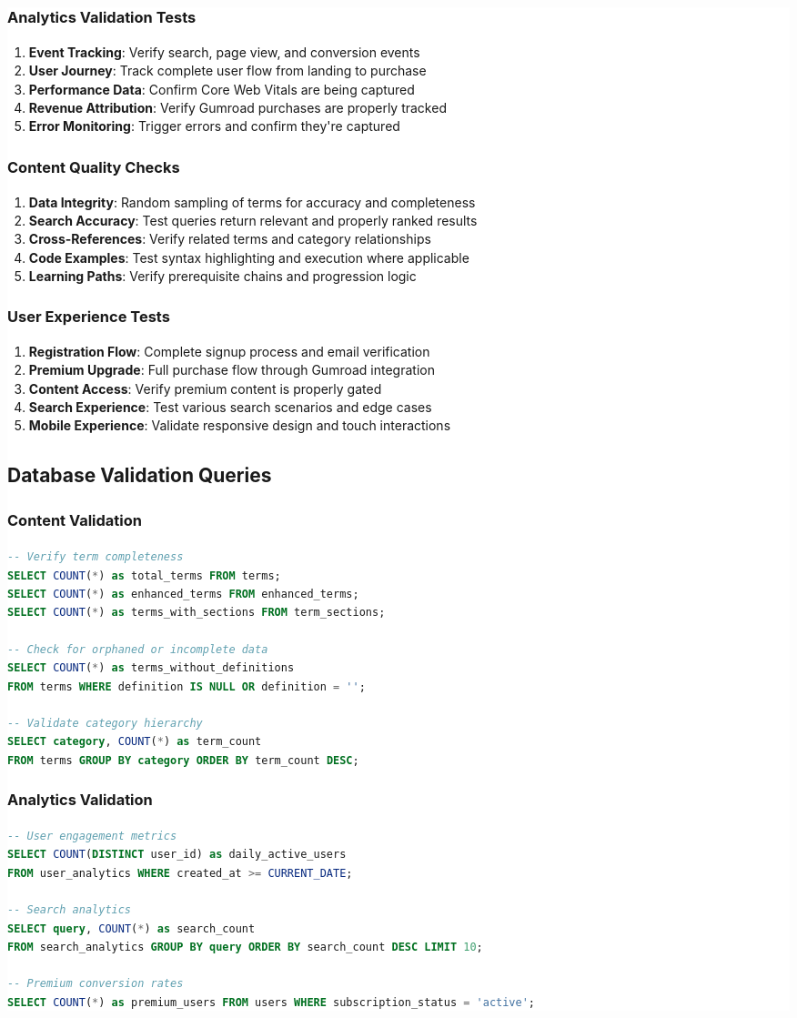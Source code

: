 ### Analytics Validation Tests
1. **Event Tracking**: Verify search, page view, and conversion events
2. **User Journey**: Track complete user flow from landing to purchase
3. **Performance Data**: Confirm Core Web Vitals are being captured
4. **Revenue Attribution**: Verify Gumroad purchases are properly tracked
5. **Error Monitoring**: Trigger errors and confirm they're captured

### Content Quality Checks
1. **Data Integrity**: Random sampling of terms for accuracy and completeness
2. **Search Accuracy**: Test queries return relevant and properly ranked results
3. **Cross-References**: Verify related terms and category relationships
4. **Code Examples**: Test syntax highlighting and execution where applicable
5. **Learning Paths**: Verify prerequisite chains and progression logic

### User Experience Tests
1. **Registration Flow**: Complete signup process and email verification
2. **Premium Upgrade**: Full purchase flow through Gumroad integration
3. **Content Access**: Verify premium content is properly gated
4. **Search Experience**: Test various search scenarios and edge cases
5. **Mobile Experience**: Validate responsive design and touch interactions

## Database Validation Queries

### Content Validation
```sql
-- Verify term completeness
SELECT COUNT(*) as total_terms FROM terms;
SELECT COUNT(*) as enhanced_terms FROM enhanced_terms;
SELECT COUNT(*) as terms_with_sections FROM term_sections;

-- Check for orphaned or incomplete data
SELECT COUNT(*) as terms_without_definitions 
FROM terms WHERE definition IS NULL OR definition = '';

-- Validate category hierarchy
SELECT category, COUNT(*) as term_count 
FROM terms GROUP BY category ORDER BY term_count DESC;
```

### Analytics Validation
```sql
-- User engagement metrics
SELECT COUNT(DISTINCT user_id) as daily_active_users 
FROM user_analytics WHERE created_at >= CURRENT_DATE;

-- Search analytics
SELECT query, COUNT(*) as search_count 
FROM search_analytics GROUP BY query ORDER BY search_count DESC LIMIT 10;

-- Premium conversion rates
SELECT COUNT(*) as premium_users FROM users WHERE subscription_status = 'active';
```
